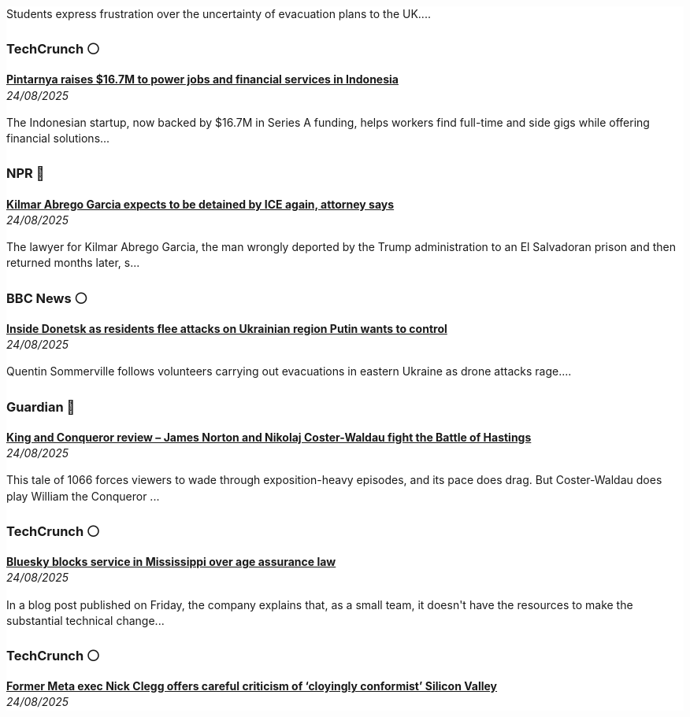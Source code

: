 Students express frustration over the uncertainty of evacuation plans to the UK....


### TechCrunch ⚪
**[Pintarnya raises $16.7M to power jobs and financial services in Indonesia](https://techcrunch.com/2025/08/24/pintarnya-raises-16-7m-to-power-jobs-and-financial-services-in-indonesia/)**  
*24/08/2025*

The Indonesian startup, now backed by $16.7M in Series A funding, helps workers find full-time and side gigs while offering financial solutions...


### NPR 🔵
**[Kilmar Abrego Garcia expects to be detained by ICE again, attorney says](https://www.npr.org/2025/08/24/nx-s1-5514814/kilmar-abrego-garcia-could-be-detained-by-ice-again-attorney-says)**  
*24/08/2025*

The lawyer for Kilmar Abrego Garcia, the man wrongly deported by the Trump administration to an El Salvadoran prison and then returned months later, s...


### BBC News ⚪
**[Inside Donetsk as residents flee attacks on Ukrainian region Putin wants to control](https://www.bbc.com/news/articles/c209yn1ygz6o?at_medium=RSS&at_campaign=rss)**  
*24/08/2025*

Quentin Sommerville follows volunteers carrying out evacuations in eastern Ukraine as drone attacks rage....


### Guardian 🔵
**[King and Conqueror review – James Norton and Nikolaj Coster-Waldau fight the Battle of Hastings](https://www.theguardian.com/tv-and-radio/2025/aug/24/king-and-conqueror-review-james-norton-and-nikolaj-coster-waldau-fight-the-battle-of-hastings)**  
*24/08/2025*

This tale of 1066 forces viewers to wade through exposition-heavy episodes, and its pace does drag. But Coster-Waldau does play William the Conqueror ...


### TechCrunch ⚪
**[Bluesky blocks service in Mississippi over age assurance law](https://techcrunch.com/2025/08/24/bluesky-blocks-service-in-mississippi-over-age-assurance-law/)**  
*24/08/2025*

In a blog post published on Friday, the company explains that, as a small team, it doesn't have the resources to make the substantial technical change...


### TechCrunch ⚪
**[Former Meta exec Nick Clegg offers careful criticism of ‘cloyingly conformist’ Silicon Valley](https://techcrunch.com/2025/08/24/former-meta-exec-nick-clegg-offers-careful-criticism-of-cloyingly-conformist-silicon-valley/)**  
*24/08/2025*
